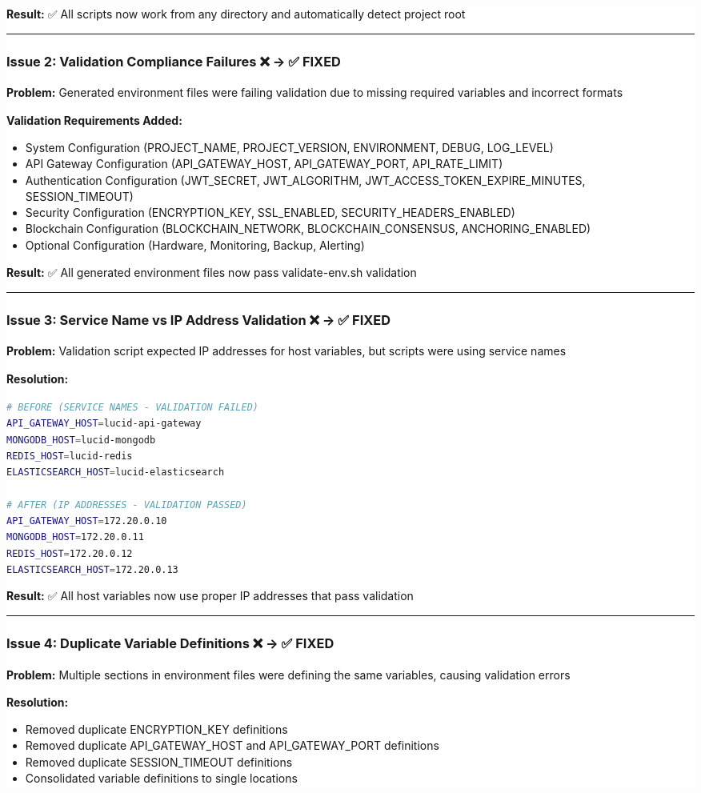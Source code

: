 **Result:** ✅ All scripts now work from any directory and automatically detect project root

---

### Issue 2: Validation Compliance Failures ❌ → ✅ FIXED

**Problem:** Generated environment files were failing validation due to missing required variables and incorrect formats

**Validation Requirements Added:**
- System Configuration (PROJECT_NAME, PROJECT_VERSION, ENVIRONMENT, DEBUG, LOG_LEVEL)
- API Gateway Configuration (API_GATEWAY_HOST, API_GATEWAY_PORT, API_RATE_LIMIT)
- Authentication Configuration (JWT_SECRET, JWT_ALGORITHM, JWT_ACCESS_TOKEN_EXPIRE_MINUTES, SESSION_TIMEOUT)
- Security Configuration (ENCRYPTION_KEY, SSL_ENABLED, SECURITY_HEADERS_ENABLED)
- Blockchain Configuration (BLOCKCHAIN_NETWORK, BLOCKCHAIN_CONSENSUS, ANCHORING_ENABLED)
- Optional Configuration (Hardware, Monitoring, Backup, Alerting)

**Result:** ✅ All generated environment files now pass validate-env.sh validation

---

### Issue 3: Service Name vs IP Address Validation ❌ → ✅ FIXED

**Problem:** Validation script expected IP addresses for host variables, but scripts were using service names

**Resolution:**
```bash
# BEFORE (SERVICE NAMES - VALIDATION FAILED)
API_GATEWAY_HOST=lucid-api-gateway
MONGODB_HOST=lucid-mongodb
REDIS_HOST=lucid-redis
ELASTICSEARCH_HOST=lucid-elasticsearch

# AFTER (IP ADDRESSES - VALIDATION PASSED)
API_GATEWAY_HOST=172.20.0.10
MONGODB_HOST=172.20.0.11
REDIS_HOST=172.20.0.12
ELASTICSEARCH_HOST=172.20.0.13
```

**Result:** ✅ All host variables now use proper IP addresses that pass validation

---

### Issue 4: Duplicate Variable Definitions ❌ → ✅ FIXED

**Problem:** Multiple sections in environment files were defining the same variables, causing validation errors

**Resolution:**
- Removed duplicate ENCRYPTION_KEY definitions
- Removed duplicate API_GATEWAY_HOST and API_GATEWAY_PORT definitions
- Removed duplicate SESSION_TIMEOUT definitions
- Consolidated variable definitions to single locations
